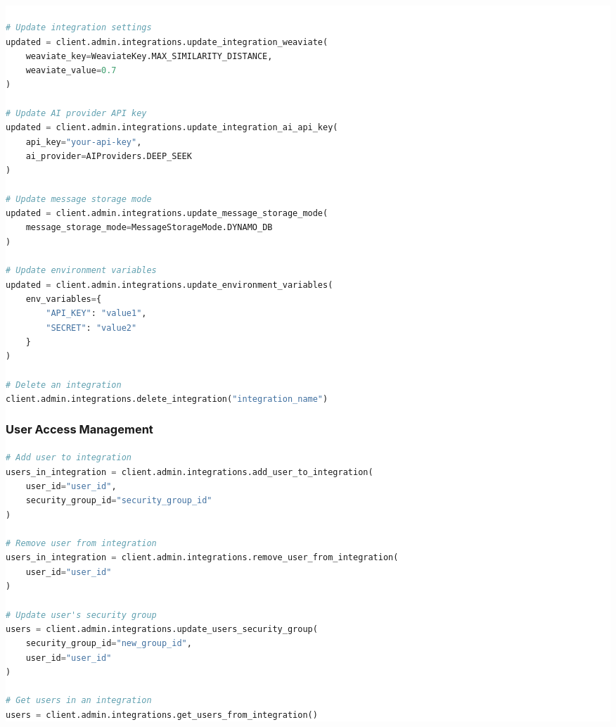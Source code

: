 ```python

# Update integration settings
updated = client.admin.integrations.update_integration_weaviate(
    weaviate_key=WeaviateKey.MAX_SIMILARITY_DISTANCE,
    weaviate_value=0.7
)

# Update AI provider API key
updated = client.admin.integrations.update_integration_ai_api_key(
    api_key="your-api-key",
    ai_provider=AIProviders.DEEP_SEEK
)

# Update message storage mode
updated = client.admin.integrations.update_message_storage_mode(
    message_storage_mode=MessageStorageMode.DYNAMO_DB
)

# Update environment variables
updated = client.admin.integrations.update_environment_variables(
    env_variables={
        "API_KEY": "value1",
        "SECRET": "value2"
    }
)

# Delete an integration
client.admin.integrations.delete_integration("integration_name")
```

### User Access Management

```python
# Add user to integration
users_in_integration = client.admin.integrations.add_user_to_integration(
    user_id="user_id",
    security_group_id="security_group_id"
)

# Remove user from integration
users_in_integration = client.admin.integrations.remove_user_from_integration(
    user_id="user_id"
)

# Update user's security group
users = client.admin.integrations.update_users_security_group(
    security_group_id="new_group_id",
    user_id="user_id"
)

# Get users in an integration
users = client.admin.integrations.get_users_from_integration()
```
